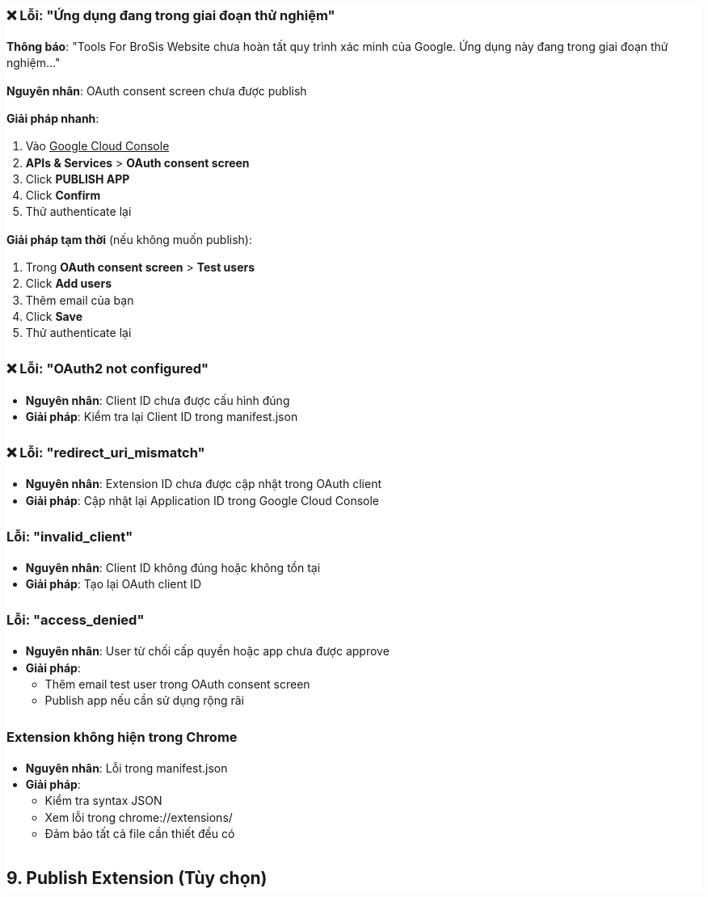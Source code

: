 ### ❌ Lỗi: "Ứng dụng đang trong giai đoạn thử nghiệm" 

**Thông báo**: "Tools For BroSis Website chưa hoàn tất quy trình xác minh của Google. Ứng dụng này đang trong giai đoạn thử nghiệm..."

**Nguyên nhân**: OAuth consent screen chưa được publish

**Giải pháp nhanh**:
1. Vào [Google Cloud Console](https://console.cloud.google.com/)
2. **APIs & Services** > **OAuth consent screen**
3. Click **PUBLISH APP**
4. Click **Confirm**
5. Thử authenticate lại

**Giải pháp tạm thời** (nếu không muốn publish):
1. Trong **OAuth consent screen** > **Test users**
2. Click **Add users**
3. Thêm email của bạn
4. Click **Save**
5. Thử authenticate lại

### ❌ Lỗi: "OAuth2 not configured"

- **Nguyên nhân**: Client ID chưa được cấu hình đúng
- **Giải pháp**: Kiểm tra lại Client ID trong manifest.json

### ❌ Lỗi: "redirect_uri_mismatch"

- **Nguyên nhân**: Extension ID chưa được cập nhật trong OAuth client
- **Giải pháp**: Cập nhật lại Application ID trong Google Cloud Console

### Lỗi: "invalid_client"

- **Nguyên nhân**: Client ID không đúng hoặc không tồn tại
- **Giải pháp**: Tạo lại OAuth client ID

### Lỗi: "access_denied"

- **Nguyên nhân**: User từ chối cấp quyền hoặc app chưa được approve
- **Giải pháp**:
  - Thêm email test user trong OAuth consent screen
  - Publish app nếu cần sử dụng rộng rãi

### Extension không hiện trong Chrome

- **Nguyên nhân**: Lỗi trong manifest.json
- **Giải pháp**:
  - Kiểm tra syntax JSON
  - Xem lỗi trong chrome://extensions/
  - Đảm bảo tất cả file cần thiết đều có

## 9. Publish Extension (Tùy chọn)
